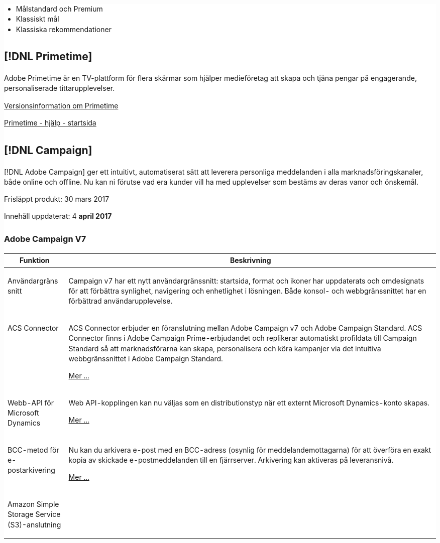 * Målstandard och Premium
* Klassiskt mål
* Klassiska rekommendationer

## [!DNL Primetime]

Adobe Primetime är en TV-plattform för flera skärmar som hjälper medieföretag att skapa och tjäna pengar på engagerande, personaliserade tittarupplevelser.

[Versionsinformation om Primetime](https://help.adobe.com/en_US/primetime/release_notes/index.html)

[Primetime - hjälp - startsida](https://help.adobe.com/en_US/primetime/)

## [!DNL Campaign]

[!DNL  Adobe Campaign] ger ett intuitivt, automatiserat sätt att leverera personliga meddelanden i alla marknadsföringskanaler, både online och offline. Nu kan ni förutse vad era kunder vill ha med upplevelser som bestäms av deras vanor och önskemål.

Frisläppt produkt: 30 mars 2017

Innehåll uppdaterat: 4 **april 2017**

### Adobe Campaign V7

<table id="table_643B457098C94F8A8E1AFBFF8646DD2C"> 
 <thead> 
  <tr> 
   <th colname="col1" class="entry"> Funktion </th> 
   <th colname="col2" class="entry"> Beskrivning </th> 
  </tr> 
 </thead>
 <tbody> 
  <tr> 
   <td colname="col1"> <p>Användargränssnitt </p> </td> 
   <td colname="col2"> <p> Campaign v7 har ett nytt användargränssnitt: startsida, format och ikoner har uppdaterats och omdesignats för att förbättra synlighet, navigering och enhetlighet i lösningen. Både konsol- och webbgränssnittet har en förbättrad användarupplevelse. </p> </td> 
  </tr> 
  <tr> 
   <td colname="col1"> <p> ACS Connector </p> </td> 
   <td colname="col2"> <p>ACS Connector erbjuder en föranslutning mellan Adobe Campaign v7 och Adobe Campaign Standard. ACS Connector finns i Adobe Campaign Prime-erbjudandet och replikerar automatiskt profildata till Campaign Standard så att marknadsförarna kan skapa, personalisera och köra kampanjer via det intuitiva webbgränssnittet i Adobe Campaign Standard. </p> <p> <a href="https://docs.campaign.adobe.com/doc/AC/en/ITG_ACS_Connector_Principles_and_data_cycle.html" format="html" scope="external"> Mer ... </a> </p> </td> 
  </tr> 
  <tr> 
   <td colname="col1"> <p> Webb-API för Microsoft Dynamics </p> </td> 
   <td colname="col2"> <p>Web API-kopplingen kan nu väljas som en distributionstyp när ett externt Microsoft Dynamics-konto skapas. </p> <p> <a href="https://docs.campaign.adobe.com/doc/AC/en/PTF_Connectors_CRM_Connectors.html#Example_for_Microsoft_Dynamics" format="html" scope="external"> Mer ... </a> </p> </td> 
  </tr> 
  <tr> 
   <td colname="col1"> <p> BCC-metod för e-postarkivering </p> </td> 
   <td colname="col2"> <p>Nu kan du arkivera e-post med en BCC-adress (osynlig för meddelandemottagarna) för att överföra en exakt kopia av skickade e-postmeddelanden till en fjärrserver. Arkivering kan aktiveras på leveransnivå. </p> <p> <a href="https://docs.campaign.adobe.com/doc/AC/en/INS_Additional_configurations_Email_deliverability.html#Email_archiving" format="html" scope="external"> Mer ... </a> </p> </td> 
  </tr> 
  <tr> 
   <td colname="col1"> <p> Amazon Simple Storage Service (S3)-anslutning </p> </td> 